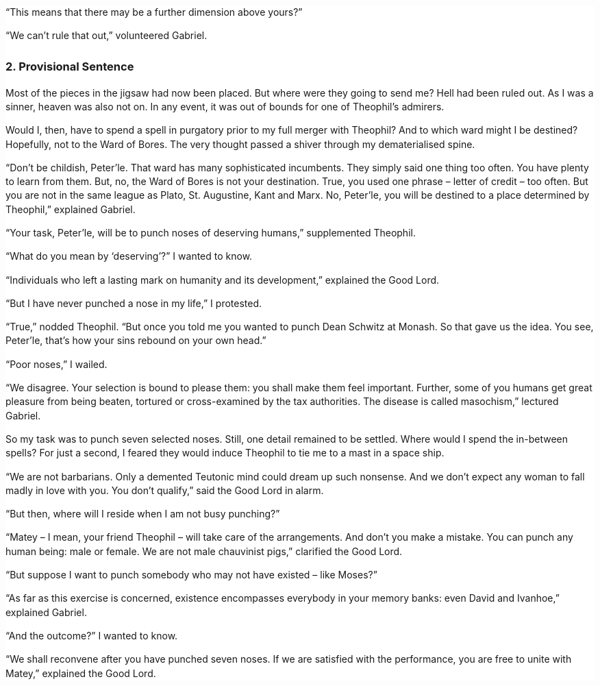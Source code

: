 “This means that  there may be a further dimension above yours?”

“We can’t rule that out,” volunteered Gabriel.

### 2. Provisional Sentence 

Most of the pieces in the jigsaw had now been placed. But where were they going to send me? Hell had been ruled out. As I was a sinner, heaven was also not on. In any event, it was out of bounds for one of Theophil’s admirers.

Would I, then, have to spend a spell in purgatory prior to my full merger with Theophil? And to  which ward might I be destined? Hopefully, not to the Ward of Bores. The very thought passed a shiver through my dematerialised spine.

“Don’t be childish, Peter’le. That ward has many sophisticated incumbents. They simply said one thing too often. You have plenty to learn from them. But, no, the Ward of Bores is not your destination. True, you used one phrase – letter of credit – too often. But you are not in the same league as Plato, St. Augustine, Kant and Marx. No, Peter’le, you will be destined to a place determined by Theophil,” explained Gabriel.

“Your task, Peter’le, will be to punch noses of deserving humans,” supplemented Theophil.

“What do you mean by ‘deserving’?” I wanted to know.

“Individuals who left a lasting mark on humanity and its development,” explained the Good Lord.

“But I have never punched a nose in my life,” I protested.

“True,” nodded Theophil. “But once you told me you wanted to punch Dean Schwitz at Monash. So that gave us the idea. You see, Peter’le, that’s how your sins rebound on your own head.”

“Poor noses,” I wailed.

“We disagree. Your selection is bound to please them: you shall make them feel important. Further, some of you humans get great pleasure from being beaten, tortured or cross-examined by the tax authorities. The disease is called masochism,” lectured Gabriel.

So my task was to punch seven selected noses. Still, one detail remained to be settled. Where would I spend the in-between spells? For just a second, I feared they would induce Theophil to tie me to a mast in a space ship.

“We are not barbarians. Only a demented Teutonic mind could dream up such nonsense. And we don’t expect any woman to fall madly in love with you. You don’t qualify,” said the Good Lord in alarm.

“But then, where will I reside when I am not busy punching?”

“Matey – I mean, your friend Theophil – will take care of the arrangements. And don’t you make a mistake. You can punch any human being: male or female. We are not male chauvinist pigs,” clarified the Good Lord.        

“But suppose I want to punch somebody who may not have existed – like Moses?”

“As far as this exercise is concerned, existence encompasses everybody in your memory banks: even David and Ivanhoe,” explained Gabriel.

“And the outcome?” I wanted to know.

“We shall reconvene after you have punched seven noses. If we are satisfied with the performance, you are free to unite with Matey,” explained the Good Lord.
